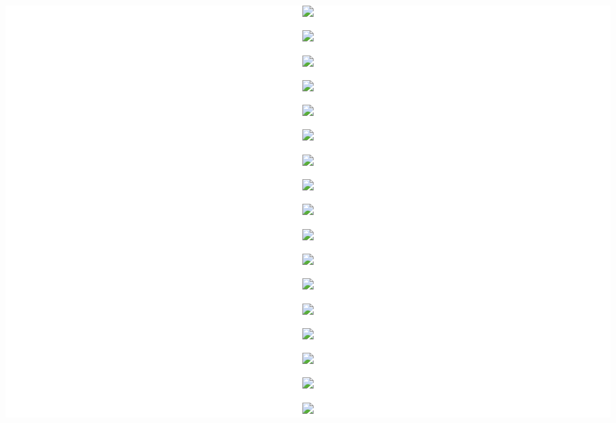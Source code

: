 </p>
<p align='center'>
  <img src="src/images(547).jpeg" width="200" />
</p>
<p align='center'>
  <img src="src/images(548).jpeg" width="200" />
</p>
<p align='center'>
  <img src="src/images(549).jpeg" width="200" />
</p>
<p align='center'>
  <img src="src/images(55).jpeg" width="200" />
</p>
<p align='center'>
  <img src="src/images(550).jpeg" width="200" />
</p>
<p align='center'>
  <img src="src/images(551).jpeg" width="200" />
</p>
<p align='center'>
  <img src="src/images(552).jpeg" width="200" />
</p>
<p align='center'>
  <img src="src/images(553).jpeg" width="200" />
</p>
<p align='center'>
  <img src="src/images(554).jpeg" width="200" />
</p>
<p align='center'>
  <img src="src/images(555).jpeg" width="200" />
</p>
<p align='center'>
  <img src="src/images(556).jpeg" width="200" />
</p>
<p align='center'>
  <img src="src/images(557).jpeg" width="200" />
</p>
<p align='center'>
  <img src="src/images(558).jpeg" width="200" />
</p>
<p align='center'>
  <img src="src/images(559).jpeg" width="200" />
</p>
<p align='center'>
  <img src="src/images(56).jpeg" width="200" />
</p>
<p align='center'>
  <img src="src/images(560).jpeg" width="200" />
</p>
<p align='center'>
  <img src="src/images(561).jpeg" width="200" />
</p>
<p align='center'>